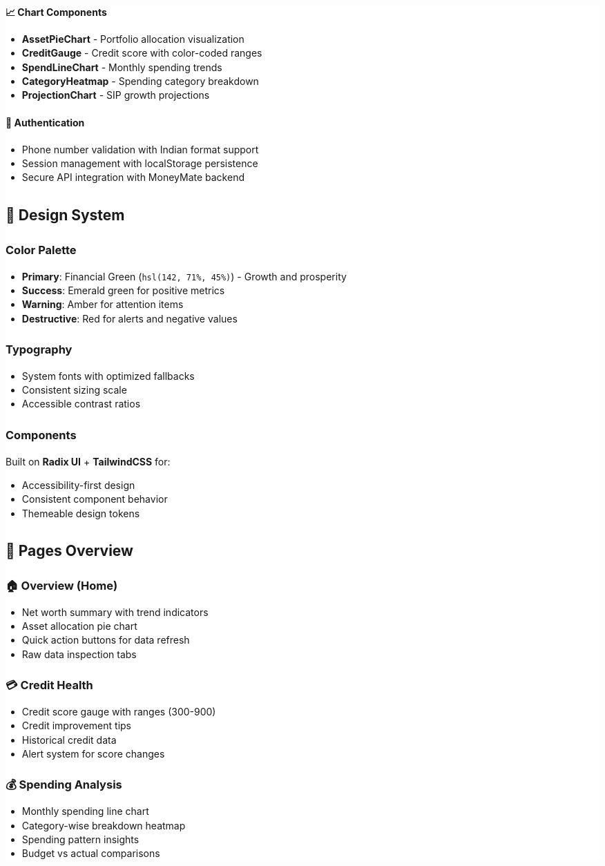 #### 📈 Chart Components
- **AssetPieChart** - Portfolio allocation visualization
- **CreditGauge** - Credit score with color-coded ranges
- **SpendLineChart** - Monthly spending trends
- **CategoryHeatmap** - Spending category breakdown
- **ProjectionChart** - SIP growth projections

#### 🔐 Authentication
- Phone number validation with Indian format support
- Session management with localStorage persistence
- Secure API integration with MoneyMate backend

## 🎨 Design System

### Color Palette
- **Primary**: Financial Green (`hsl(142, 71%, 45%)`) - Growth and prosperity
- **Success**: Emerald green for positive metrics
- **Warning**: Amber for attention items
- **Destructive**: Red for alerts and negative values

### Typography
- System fonts with optimized fallbacks
- Consistent sizing scale
- Accessible contrast ratios

### Components
Built on **Radix UI** + **TailwindCSS** for:
- Accessibility-first design
- Consistent component behavior
- Themeable design tokens

## 📱 Pages Overview

### 🏠 Overview (Home)
- Net worth summary with trend indicators
- Asset allocation pie chart
- Quick action buttons for data refresh
- Raw data inspection tabs

### 💳 Credit Health
- Credit score gauge with ranges (300-900)
- Credit improvement tips
- Historical credit data
- Alert system for score changes

### 💰 Spending Analysis
- Monthly spending line chart
- Category-wise breakdown heatmap
- Spending pattern insights
- Budget vs actual comparisons
